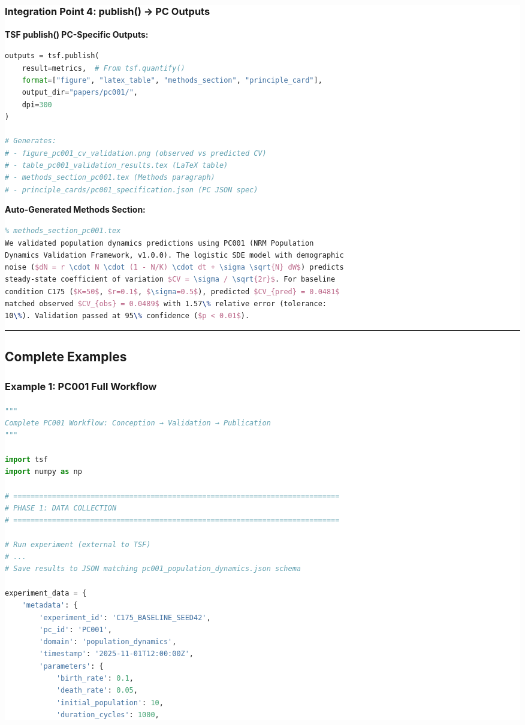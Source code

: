 ### Integration Point 4: publish() → PC Outputs

**TSF publish() PC-Specific Outputs:**

```python
outputs = tsf.publish(
    result=metrics,  # From tsf.quantify()
    format=["figure", "latex_table", "methods_section", "principle_card"],
    output_dir="papers/pc001/",
    dpi=300
)

# Generates:
# - figure_pc001_cv_validation.png (observed vs predicted CV)
# - table_pc001_validation_results.tex (LaTeX table)
# - methods_section_pc001.tex (Methods paragraph)
# - principle_cards/pc001_specification.json (PC JSON spec)
```

**Auto-Generated Methods Section:**

```latex
% methods_section_pc001.tex
We validated population dynamics predictions using PC001 (NRM Population
Dynamics Validation Framework, v1.0.0). The logistic SDE model with demographic
noise ($dN = r \cdot N \cdot (1 - N/K) \cdot dt + \sigma \sqrt{N} dW$) predicts
steady-state coefficient of variation $CV = \sigma / \sqrt{2r}$. For baseline
condition C175 ($K=50$, $r=0.1$, $\sigma=0.5$), predicted $CV_{pred} = 0.0481$
matched observed $CV_{obs} = 0.0489$ with 1.57\% relative error (tolerance:
10\%). Validation passed at 95\% confidence ($p < 0.01$).
```

---

## Complete Examples

### Example 1: PC001 Full Workflow

```python
"""
Complete PC001 Workflow: Conception → Validation → Publication
"""

import tsf
import numpy as np

# ============================================================================
# PHASE 1: DATA COLLECTION
# ============================================================================

# Run experiment (external to TSF)
# ...
# Save results to JSON matching pc001_population_dynamics.json schema

experiment_data = {
    'metadata': {
        'experiment_id': 'C175_BASELINE_SEED42',
        'pc_id': 'PC001',
        'domain': 'population_dynamics',
        'timestamp': '2025-11-01T12:00:00Z',
        'parameters': {
            'birth_rate': 0.1,
            'death_rate': 0.05,
            'initial_population': 10,
            'duration_cycles': 1000,
```